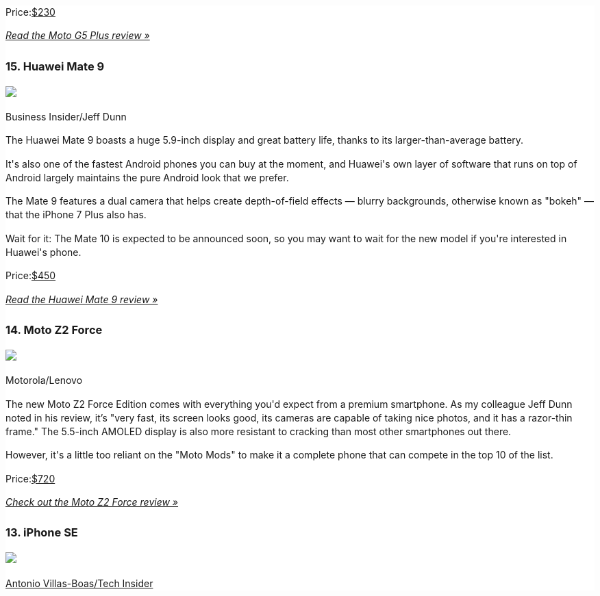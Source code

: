 Price:[$230](https://www.motorola.com/us/products/moto-g-plus/ecomm)

[_Read the Moto G5 Plus review »_](http://www.businessinsider.com/moto-g5-plus-review-lenovo-best-cheap-phone-2017-3/)

### 15. Huawei Mate 9

![](http://img1.tuicool.com/yQNNZf2.png!web)

Business Insider/Jeff Dunn

The Huawei Mate 9 boasts a huge 5.9-inch display and great battery life, thanks to its larger-than-average battery.

It's also one of the fastest Android phones you can buy at the moment, and Huawei's own layer of software that runs on top of Android largely maintains the pure Android look that we prefer.

The Mate 9 features a dual camera that helps create depth-of-field effects — blurry backgrounds, otherwise known as "bokeh" — that the iPhone 7 Plus also has.

Wait for it: The Mate 10 is expected to be announced soon, so you may want to wait for the new model if you're interested in Huawei's phone.

Price:[$450](https://www.amazon.com/Huawei-Mate-Leica-Dual-Camera/dp/B01MYRABC3/ref=sr_1_1?s=wireless&ie=UTF8&qid=1486395905&sr=1-1&keywords=huawei+mate+9)

[_Read the Huawei Mate 9 review »_](http://www.businessinsider.com/huawei-mate-9-review-best-big-android-phone-2017-2)

### 14. Moto Z2 Force

![](http://img2.tuicool.com/v2aMFja.jpg!web)

Motorola/Lenovo

The new Moto Z2 Force Edition comes with everything you'd expect from a premium smartphone. As my colleague Jeff Dunn noted in his review, it’s "very fast, its screen looks good, its cameras are capable of taking nice photos, and it has a razor-thin frame." The 5.5-inch AMOLED display is also more resistant to cracking than most other smartphones out there.  

However, it's a little too reliant on the "Moto Mods" to make it a complete phone that can compete in the top 10 of the list.

Price:[$720](https://www.motorola.com/us/products/moto-z-force-edition-gen-2/ecomm)

[_Check out the Moto Z2 Force review »_](http://www.businessinsider.com/motorola-moto-z2-force-review-android-smartphones-moto-mods-2017-8/#but-again-blame-the-mods-for-the-z2-forces-skinny-design-6)

### 13. iPhone SE

![](http://img2.tuicool.com/Jn2YfmE.png!web)

[Antonio Villas-Boas/Tech Insider](https://www.flickr.com/photos/janitors/10575769756/in/photolist-h7xzTS-fZbHE5-h7xJBw-hNbtFG-h7xjMP-hNbH1B-hNbqgf-h7yLDp-k5UboZ-fZbuks-h7xsQJ-hTrqfK-h7xrUq-h7yHDX-h7xBME-h7xkme-hNbqUQ-h7xs9m-h7xsZE-h7yC36-h7xsMM-h7xiJC-h7xwaN-h7x5kn-h7xeuf-dHUqBt-h7xop9-fZc5gx-h7z1r4-h7yVyP-h7xwZq-h7x75V-h7yt2k-mw5pFV-h7xfq3-hTsrZT-mw5tki-hAxePn-iSsaXJ-mw61ax-g38w6E-j32pAe-jdLNFf-hTsen1-nsRbW4-h7yXWV-mw7hFN-jrya2K-nDo5Xf-h7yQiZ)
